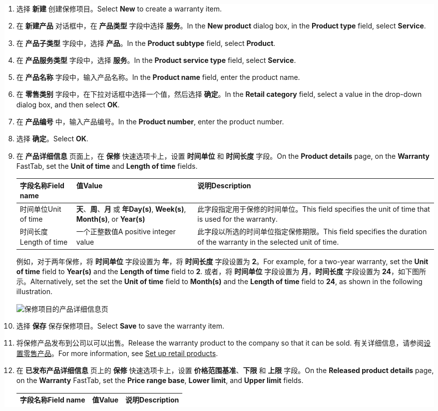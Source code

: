 1. <span data-ttu-id="91a1b-158">选择 **新建** 创建保修项目。</span><span class="sxs-lookup"><span data-stu-id="91a1b-158">Select **New** to create a warranty item.</span></span>
1. <span data-ttu-id="91a1b-159">在 **新建产品** 对话框中，在 **产品类型** 字段中选择 **服务**。</span><span class="sxs-lookup"><span data-stu-id="91a1b-159">In the **New product** dialog box, in the **Product type** field, select **Service**.</span></span>
1. <span data-ttu-id="91a1b-160">在 **产品子类型** 字段中，选择 **产品**。</span><span class="sxs-lookup"><span data-stu-id="91a1b-160">In the **Product subtype** field, select **Product**.</span></span>
1. <span data-ttu-id="91a1b-161">在 **产品服务类型** 字段中，选择 **服务**。</span><span class="sxs-lookup"><span data-stu-id="91a1b-161">In the **Product service type** field, select **Service**.</span></span>
1. <span data-ttu-id="91a1b-162">在 **产品名称** 字段中，输入产品名称。</span><span class="sxs-lookup"><span data-stu-id="91a1b-162">In the **Product name** field, enter the product name.</span></span>
1. <span data-ttu-id="91a1b-163">在 **零售类别** 字段中，在下拉对话框中选择一个值，然后选择 **确定**。</span><span class="sxs-lookup"><span data-stu-id="91a1b-163">In the **Retail category** field, select a value in the drop-down dialog box, and then select **OK**.</span></span>
1. <span data-ttu-id="91a1b-164">在 **产品编号** 中，输入产品编号。</span><span class="sxs-lookup"><span data-stu-id="91a1b-164">In the **Product number**, enter the product number.</span></span>
1. <span data-ttu-id="91a1b-165">选择 **确定**。</span><span class="sxs-lookup"><span data-stu-id="91a1b-165">Select **OK**.</span></span>
1. <span data-ttu-id="91a1b-166">在 **产品详细信息** 页面上，在 **保修** 快速选项卡上，设置 **时间单位** 和 **时间长度** 字段。</span><span class="sxs-lookup"><span data-stu-id="91a1b-166">On the **Product details** page, on the **Warranty** FastTab, set the **Unit of time** and **Length of time** fields.</span></span>

    | <span data-ttu-id="91a1b-167">字段名称</span><span class="sxs-lookup"><span data-stu-id="91a1b-167">Field name</span></span> | <span data-ttu-id="91a1b-168">值</span><span class="sxs-lookup"><span data-stu-id="91a1b-168">Value</span></span> | <span data-ttu-id="91a1b-169">说明</span><span class="sxs-lookup"><span data-stu-id="91a1b-169">Description</span></span> |
    |------------|-------|-------------|
    | <span data-ttu-id="91a1b-170">时间单位</span><span class="sxs-lookup"><span data-stu-id="91a1b-170">Unit of time</span></span> | <span data-ttu-id="91a1b-171">**天**、**周**、**月** 或 **年**</span><span class="sxs-lookup"><span data-stu-id="91a1b-171">**Day(s)**, **Week(s)**, **Month(s)**, or **Year(s)**</span></span> | <span data-ttu-id="91a1b-172">此字段指定用于保修的时间单位。</span><span class="sxs-lookup"><span data-stu-id="91a1b-172">This field specifies the unit of time that is used for the warranty.</span></span> |
    | <span data-ttu-id="91a1b-173">时间长度</span><span class="sxs-lookup"><span data-stu-id="91a1b-173">Length of time</span></span> | <span data-ttu-id="91a1b-174">一个正整数值</span><span class="sxs-lookup"><span data-stu-id="91a1b-174">A positive integer value</span></span> | <span data-ttu-id="91a1b-175">此字段以所选的时间单位指定保修期限。</span><span class="sxs-lookup"><span data-stu-id="91a1b-175">This field specifies the duration of the warranty in the selected unit of time.</span></span> |

    <span data-ttu-id="91a1b-176">例如，对于两年保修，将 **时间单位** 字段设置为 **年**，将 **时间长度** 字段设置为 **2**。</span><span class="sxs-lookup"><span data-stu-id="91a1b-176">For example, for a two-year warranty, set the **Unit of time** field to **Year(s)** and the **Length of time** field to **2**.</span></span> <span data-ttu-id="91a1b-177">或者，将 **时间单位** 字段设置为 **月**，**时间长度** 字段设置为 **24**，如下图所示。</span><span class="sxs-lookup"><span data-stu-id="91a1b-177">Alternatively, set the set the **Unit of time** field to **Month(s)** and the **Length of time** field to **24**, as shown in the following illustration.</span></span>

    ![保修项目的产品详细信息页](./media/ew-time-properties.png)

1. <span data-ttu-id="91a1b-179">选择 **保存** 保存保修项目。</span><span class="sxs-lookup"><span data-stu-id="91a1b-179">Select **Save** to save the warranty item.</span></span>
1. <span data-ttu-id="91a1b-180">将保修产品发布到公司以可以出售。</span><span class="sxs-lookup"><span data-stu-id="91a1b-180">Release the warranty product to the company so that it can be sold.</span></span> <span data-ttu-id="91a1b-181">有关详细信息，请参阅[设置零售产品](set-up-retail-products.md)。</span><span class="sxs-lookup"><span data-stu-id="91a1b-181">For more information, see [Set up retail products](set-up-retail-products.md).</span></span>
1. <span data-ttu-id="91a1b-182">在 **已发布产品详细信息** 页上的 **保修** 快速选项卡上，设置 **价格范围基准**、**下限** 和 **上限** 字段。</span><span class="sxs-lookup"><span data-stu-id="91a1b-182">On the **Released product details** page, on the **Warranty** FastTab, set the **Price range base**, **Lower limit**, and **Upper limit** fields.</span></span>

    | <span data-ttu-id="91a1b-183">字段名称</span><span class="sxs-lookup"><span data-stu-id="91a1b-183">Field name</span></span> | <span data-ttu-id="91a1b-184">值</span><span class="sxs-lookup"><span data-stu-id="91a1b-184">Value</span></span> | <span data-ttu-id="91a1b-185">说明</span><span class="sxs-lookup"><span data-stu-id="91a1b-185">Description</span></span> |
    |------------|-------|-------------|